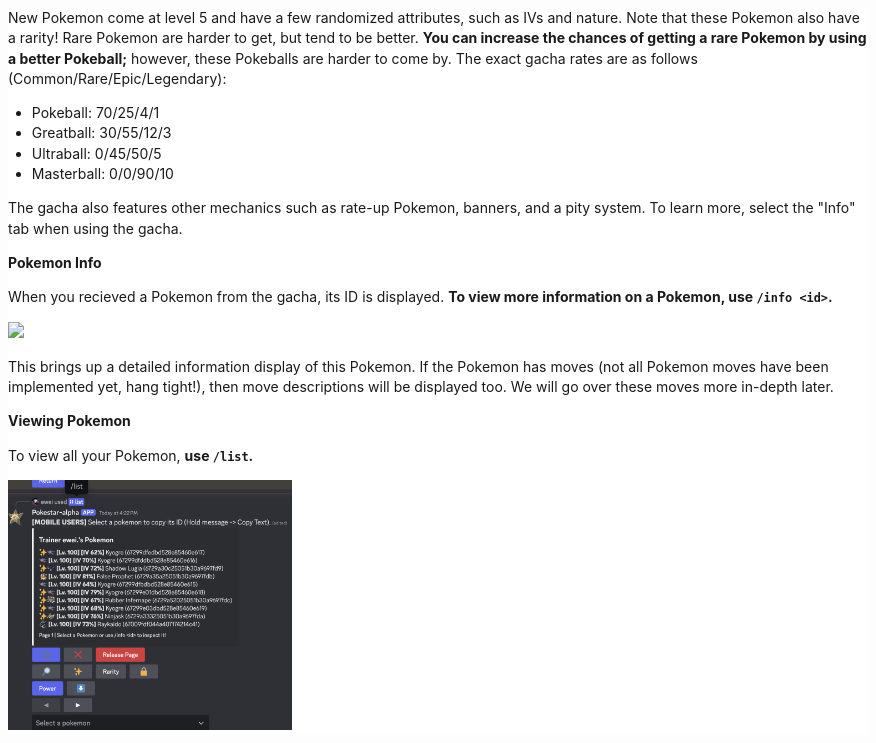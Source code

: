 New Pokemon come at level 5 and have a few randomized attributes, such as IVs and nature. Note that these Pokemon also have a rarity! Rare Pokemon are harder to get, but tend to be better. **You can increase the chances of getting a rare Pokemon by using a better Pokeball;** however, these Pokeballs are harder to come by. The exact gacha rates are as follows (Common/Rare/Epic/Legendary):

- Pokeball: 70/25/4/1
- Greatball: 30/55/12/3
- Ultraball: 0/45/50/5
- Masterball: 0/0/90/10

The gacha also features other mechanics such as rate-up Pokemon, banners, and a pity system. To learn more, select the "Info" tab when using the gacha.

**Pokemon Info**

When you recieved a Pokemon from the gacha, its ID is displayed. **To view more information on a Pokemon, use `/info <id>`.**

<img src="https://raw.githubusercontent.com/ewei068/pokestar/main/media/images/info.png" height="400">

This brings up a detailed information display of this Pokemon. If the Pokemon has moves (not all Pokemon moves have been implemented yet, hang tight!), then move descriptions will be displayed too. We will go over these moves more in-depth later.

**Viewing Pokemon**

To view all your Pokemon, **use `/list`.**

<img src="https://raw.githubusercontent.com/ewei068/pokestar/main/media/images/tutorial/list.png" height="250">